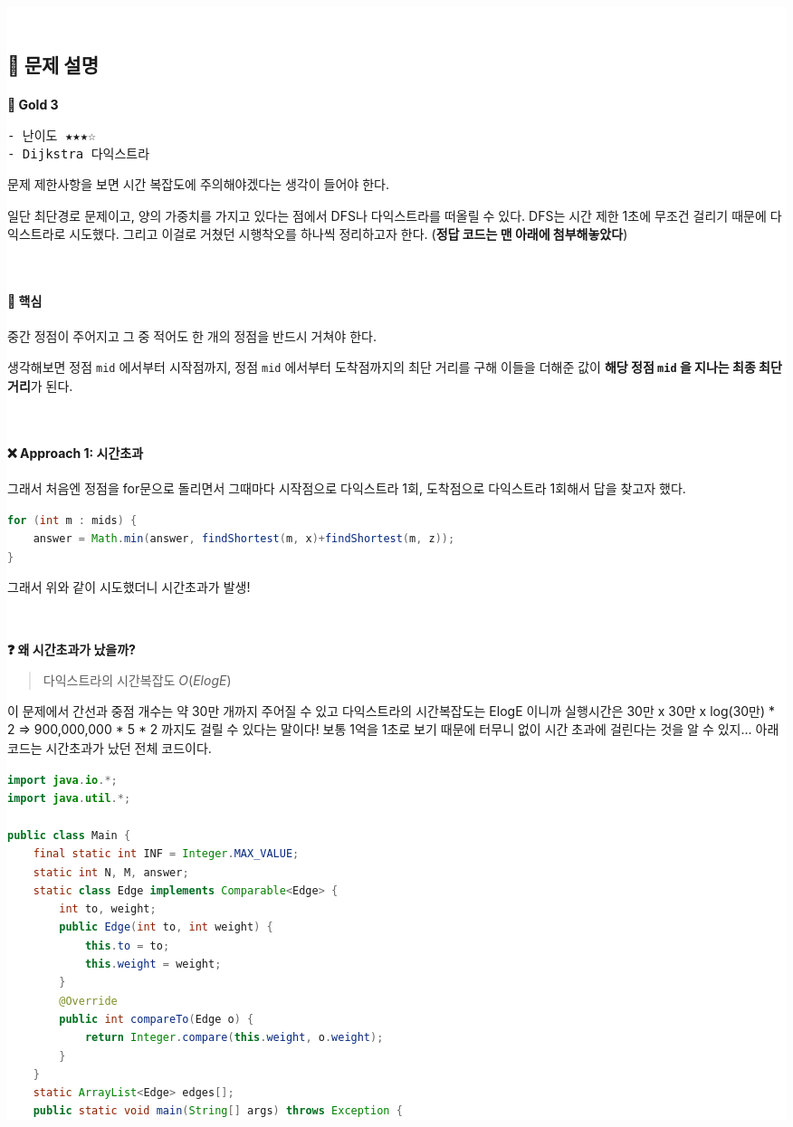 </p>

<br/>

## 🔎 문제 설명

<strong>💛 Gold 3</strong>

<pre class="callout">
- 난이도 ★★★☆
- Dijkstra 다익스트라
</pre>

문제 제한사항을 보면 시간 복잡도에 주의해야겠다는 생각이 들어야 한다.

일단 최단경로 문제이고, 양의 가중치를 가지고 있다는 점에서 DFS나 다익스트라를 떠올릴 수 있다. DFS는 시간 제한 1초에 무조건 걸리기 때문에 다익스트라로 시도했다. 그리고 이걸로 거쳤던 시행착오를 하나씩 정리하고자 한다. (<strong>정답 코드는 맨 아래에 첨부해놓았다</strong>)

<br>

#### 📍 핵심

중간 정점이 주어지고 그 중 적어도 한 개의 정점을 반드시 거쳐야 한다.

생각해보면 정점 <code>mid</code> 에서부터 시작점까지, 정점 <code>mid</code> 에서부터 도착점까지의 최단 거리를 구해 이들을 더해준 값이 <strong>해당 정점 <code>mid</code> 을 지나는 최종 최단 거리</strong>가 된다.

<br>


#### ❌ Approach 1: 시간초과

그래서 처음엔 정점을 for문으로 돌리면서 그때마다 시작점으로 다익스트라 1회, 도착점으로 다익스트라 1회해서 답을 찾고자 했다.

```java
for (int m : mids) {
    answer = Math.min(answer, findShortest(m, x)+findShortest(m, z));
}
```

그래서 위와 같이 시도했더니 시간초과가 발생!

<br>

<p class='line-mark-yellow'><strong>❓ 왜 시간초과가 났을까?</strong></p>

> 다익스트라의 시간복잡도 $O(ElogE)$

이 문제에서 간선과 중점 개수는 약 30만 개까지 주어질 수 있고 다익스트라의 시간복잡도는 ElogE 이니까 실행시간은 30만 x 30만 x log(30만) * 2 => 900,000,000 * 5 * 2 까지도 걸릴 수 있다는 말이다! 보통 1억을 1초로 보기 때문에 터무니 없이 시간 초과에 걸린다는 것을 알 수 있지... 아래 코드는 시간초과가 났던 전체 코드이다.

```java
import java.io.*;
import java.util.*;

public class Main {
	final static int INF = Integer.MAX_VALUE;
	static int N, M, answer;
	static class Edge implements Comparable<Edge> {
		int to, weight;
		public Edge(int to, int weight) {
			this.to = to;
			this.weight = weight;
		}
		@Override
		public int compareTo(Edge o) {
			return Integer.compare(this.weight, o.weight);
		}
	}
	static ArrayList<Edge> edges[];
	public static void main(String[] args) throws Exception {
```